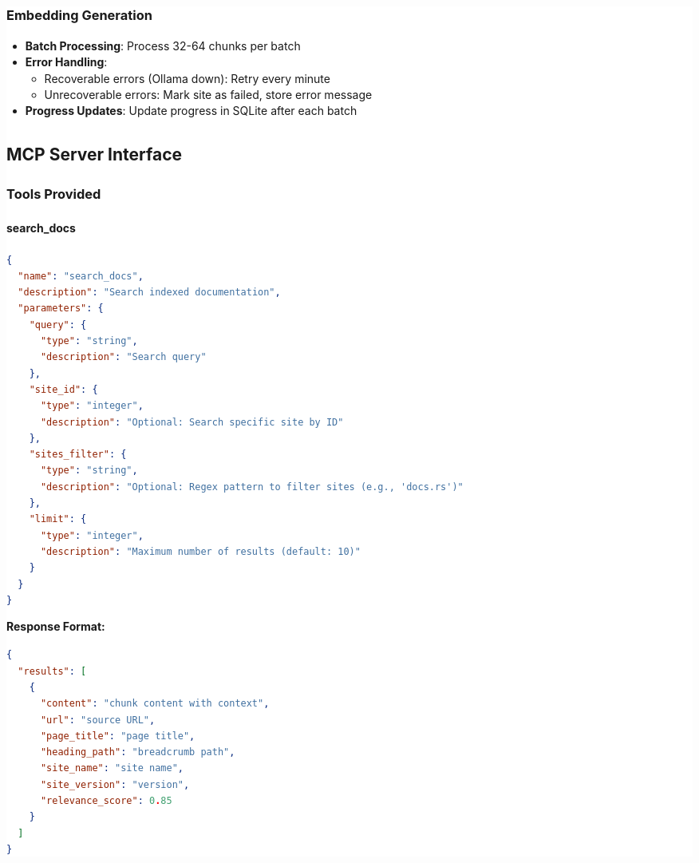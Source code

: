 ### Embedding Generation

- **Batch Processing**: Process 32-64 chunks per batch
- **Error Handling**:
  - Recoverable errors (Ollama down): Retry every minute
  - Unrecoverable errors: Mark site as failed, store error message
- **Progress Updates**: Update progress in SQLite after each batch

## MCP Server Interface

### Tools Provided

#### search_docs

```json
{
  "name": "search_docs",
  "description": "Search indexed documentation",
  "parameters": {
    "query": {
      "type": "string",
      "description": "Search query"
    },
    "site_id": {
      "type": "integer",
      "description": "Optional: Search specific site by ID"
    },
    "sites_filter": {
      "type": "string",
      "description": "Optional: Regex pattern to filter sites (e.g., 'docs.rs')"
    },
    "limit": {
      "type": "integer",
      "description": "Maximum number of results (default: 10)"
    }
  }
}
```

**Response Format:**

```json
{
  "results": [
    {
      "content": "chunk content with context",
      "url": "source URL",
      "page_title": "page title",
      "heading_path": "breadcrumb path",
      "site_name": "site name",
      "site_version": "version",
      "relevance_score": 0.85
    }
  ]
}
```
